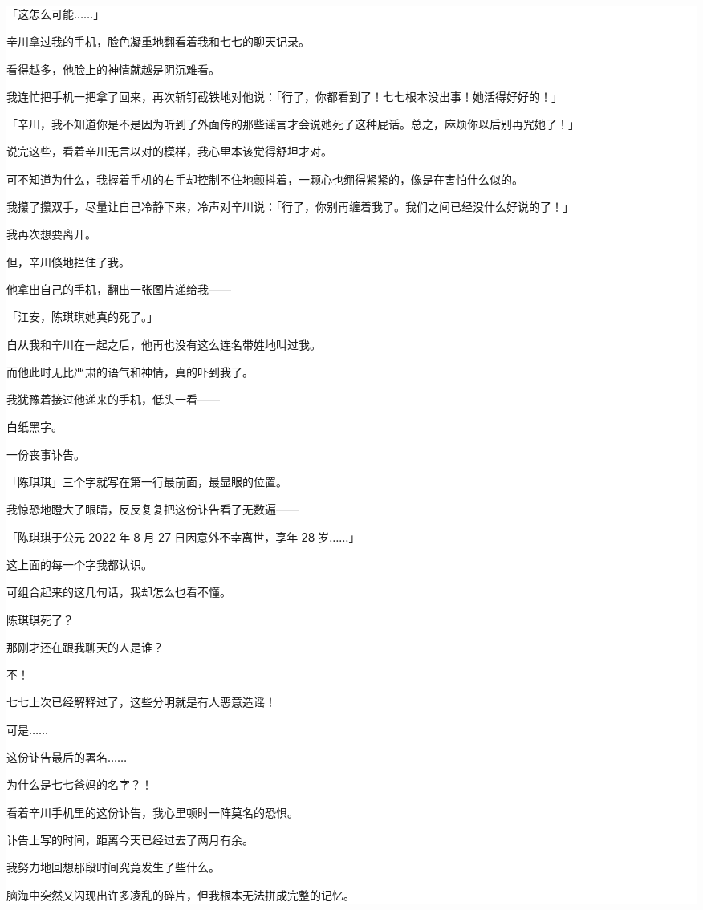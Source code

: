 「这怎么可能……」

辛川拿过我的手机，脸色凝重地翻看着我和七七的聊天记录。

看得越多，他脸上的神情就越是阴沉难看。

我连忙把手机一把拿了回来，再次斩钉截铁地对他说：「行了，你都看到了！七七根本没出事！她活得好好的！」

「辛川，我不知道你是不是因为听到了外面传的那些谣言才会说她死了这种屁话。总之，麻烦你以后别再咒她了！」

说完这些，看着辛川无言以对的模样，我心里本该觉得舒坦才对。

可不知道为什么，我握着手机的右手却控制不住地颤抖着，一颗心也绷得紧紧的，像是在害怕什么似的。

我攥了攥双手，尽量让自己冷静下来，冷声对辛川说：「行了，你别再缠着我了。我们之间已经没什么好说的了！」

我再次想要离开。

但，辛川倏地拦住了我。

他拿出自己的手机，翻出一张图片递给我——

「江安，陈琪琪她真的死了。」

自从我和辛川在一起之后，他再也没有这么连名带姓地叫过我。

而他此时无比严肃的语气和神情，真的吓到我了。

我犹豫着接过他递来的手机，低头一看——

白纸黑字。

一份丧事讣告。

「陈琪琪」三个字就写在第一行最前面，最显眼的位置。

我惊恐地瞪大了眼睛，反反复复把这份讣告看了无数遍——

「陈琪琪于公元 2022 年 8 月 27 日因意外不幸离世，享年 28 岁……」

这上面的每一个字我都认识。

可组合起来的这几句话，我却怎么也看不懂。

陈琪琪死了？

那刚才还在跟我聊天的人是谁？

不！

七七上次已经解释过了，这些分明就是有人恶意造谣！

可是……

这份讣告最后的署名……

为什么是七七爸妈的名字？！

看着辛川手机里的这份讣告，我心里顿时一阵莫名的恐惧。

讣告上写的时间，距离今天已经过去了两月有余。

我努力地回想那段时间究竟发生了些什么。

脑海中突然又闪现出许多凌乱的碎片，但我根本无法拼成完整的记忆。
